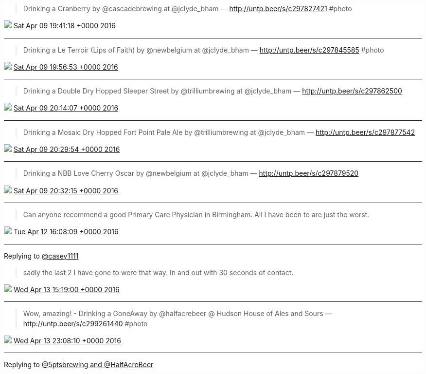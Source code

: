 > Drinking a Cranberry by @cascadebrewing at @jclyde_bham — http://untp.beer/s/c297827421 #photo

<img src="media/tweet.ico" width="12" /> [Sat Apr 09 19:41:18 +0000 2016](https://twitter.com/nhudson/status/718886524230742018)

----

> Drinking a Le Terroir (Lips of Faith) by @newbelgium at @jclyde_bham — http://untp.beer/s/c297845585 #photo

<img src="media/tweet.ico" width="12" /> [Sat Apr 09 19:56:53 +0000 2016](https://twitter.com/nhudson/status/718890446286626817)

----

> Drinking a Double Dry Hopped Sleeper Street by @trilliumbrewing at @jclyde_bham — http://untp.beer/s/c297862500

<img src="media/tweet.ico" width="12" /> [Sat Apr 09 20:14:07 +0000 2016](https://twitter.com/nhudson/status/718894783796768768)

----

> Drinking a Mosaic Dry Hopped Fort Point Pale Ale by @trilliumbrewing at @jclyde_bham — http://untp.beer/s/c297877542

<img src="media/tweet.ico" width="12" /> [Sat Apr 09 20:29:54 +0000 2016](https://twitter.com/nhudson/status/718898756989624325)

----

> Drinking a NBB Love Cherry Oscar by @newbelgium at @jclyde_bham — http://untp.beer/s/c297879520

<img src="media/tweet.ico" width="12" /> [Sat Apr 09 20:32:15 +0000 2016](https://twitter.com/nhudson/status/718899345748336640)

----

> Can anyone recommend a good Primary Care Physician in Birmingham.  All I have been to are just the worst.

<img src="media/tweet.ico" width="12" /> [Tue Apr 12 16:08:09 +0000 2016](https://twitter.com/nhudson/status/719920046932254722)

----

Replying to [@casey1111](https://twitter.com/casey1111/status/720240240598732806)

> sadly the last 2 I have gone to were that way. In and out with 30 seconds of contact.

<img src="media/tweet.ico" width="12" /> [Wed Apr 13 15:19:00 +0000 2016](https://twitter.com/nhudson/status/720270066034544640)

----

> Wow, amazing! - Drinking a GoneAway by @halfacrebeer @ Hudson House of Ales and Sours  — http://untp.beer/s/c299261440 #photo

<img src="media/tweet.ico" width="12" /> [Wed Apr 13 23:08:10 +0000 2016](https://twitter.com/nhudson/status/720388137395036161)

----

Replying to [@5ptsbrewing and @HalfAcreBeer](https://twitter.com/5ptsbrewing/status/720389571037409280)
